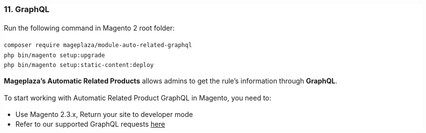 ### 11. GraphQL

Run the following command in Magento 2 root folder:

```
composer require mageplaza/module-auto-related-graphql
php bin/magento setup:upgrade
php bin/magento setup:static-content:deploy

```

**Mageplaza’s Automatic Related Products** allows admins to get the rule’s information through **GraphQL**.

To start working with Automatic Related Product GraphQL in Magento, you need to:

- Use Magento 2.3.x, Return your site to developer mode
- Refer to our supported GraphQL requests <a href='https://documenter.getpostman.com/view/10589000/SzfCVSAP?version=latest' target='_blank' rel='nofollow'>here</a>











  
  
    
  


